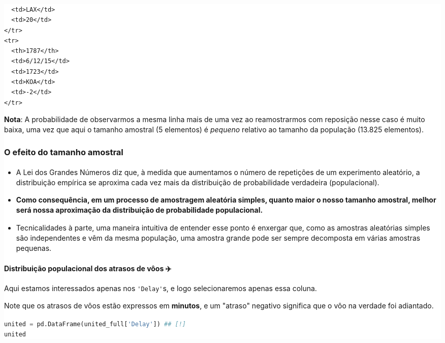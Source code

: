       <td>LAX</td>
      <td>20</td>
    </tr>
    <tr>
      <th>1787</th>
      <td>6/12/15</td>
      <td>1723</td>
      <td>KOA</td>
      <td>-2</td>
    </tr>
  </tbody>
</table>
</div>



**Nota**: A probabilidade de observarmos a mesma linha mais de uma vez ao reamostrarmos com reposição nesse caso é muito baixa, uma vez que aqui o tamanho amostral (5 elementos) é _pequeno_ relativo ao tamanho da população (13.825 elementos).

### O efeito do tamanho amostral

- A Lei dos Grandes Números diz que, à medida que aumentamos o número de repetições de um experimento aleatório, a distribuição empírica se aproxima cada vez mais da distribuição de probabilidade verdadeira (populacional).

- **Como consequência, em um processo de amostragem aleatória simples, quanto maior o nosso tamanho amostral, melhor será nossa aproximação da distribuição de probabilidade populacional.**
- Tecnicalidades à parte, uma maneira intuitiva de entender esse ponto é enxergar que, como as amostras aleatórias simples são independentes e vêm da mesma população, uma amostra grande pode ser sempre decomposta em várias amostras pequenas.

#### Distribuição populacional dos atrasos de vôos ✈️

Aqui estamos interessados apenas nos `'Delay'`s, e logo selecionaremos apenas essa coluna.

Note que os atrasos de vôos estão expressos em **minutos**, e um "atraso" negativo significa que o vôo na verdade foi adiantado.


```python
united = pd.DataFrame(united_full['Delay']) ## [!]
united
```




<div>
<style scoped>
    .dataframe tbody tr th:only-of-type {
        vertical-align: middle;
    }

    .dataframe tbody tr th {
        vertical-align: top;
    }
